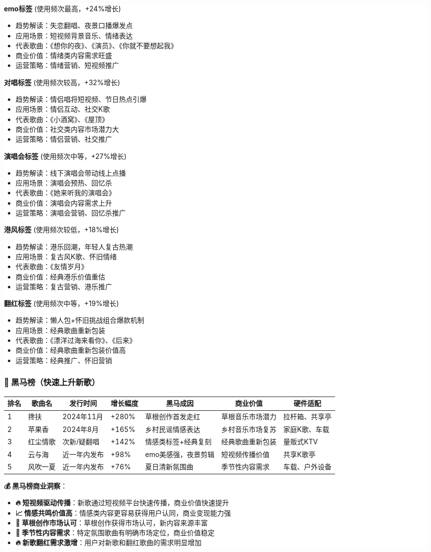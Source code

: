 **emo标签** (使用频次最高，+24%增长)
- 趋势解读：失恋翻唱、夜景口播爆发点
- 应用场景：短视频背景音乐、情绪表达
- 代表歌曲：《想你的夜》、《演员》、《你就不要想起我》
- 商业价值：情绪类内容需求旺盛
- 运营策略：情绪营销、短视频推广

**对唱标签** (使用频次较高，+32%增长)
- 趋势解读：情侣唱将短视频、节日热点引爆
- 应用场景：情侣互动、社交K歌
- 代表歌曲：《小酒窝》、《屋顶》
- 商业价值：社交类内容市场潜力大
- 运营策略：情侣营销、社交推广

**演唱会标签** (使用频次中等，+27%增长)
- 趋势解读：线下演唱会带动线上点播
- 应用场景：演唱会预热、回忆杀
- 代表歌曲：《她来听我的演唱会》
- 商业价值：演唱会内容需求上升
- 运营策略：演唱会营销、回忆杀推广

**港风标签** (使用频次较低，+18%增长)
- 趋势解读：港乐回潮，年轻人复古热潮
- 应用场景：复古风K歌、怀旧情绪
- 代表歌曲：《友情岁月》
- 商业价值：经典港乐价值重估
- 运营策略：复古营销、港乐推广

**翻红标签** (使用频次中等，+19%增长)
- 趋势解读：懒人包+怀旧挑战组合爆款机制
- 应用场景：经典歌曲重新包装
- 代表歌曲：《漂洋过海来看你》、《后来》
- 商业价值：经典歌曲重新包装价值高
- 运营策略：经典推广、怀旧营销

### 🚀 黑马榜（快速上升新歌）

| 排名 | 歌曲名 | 发行时间 | 增长幅度 | 黑马成因 | 商业价值 | 硬件适配 |
|------|--------|----------|----------|----------|----------|----------|
| 1 | 搀扶 | 2024年11月 | +280% | 草根创作首发走红 | 草根音乐市场潜力 | 拉杆箱、共享亭 |
| 2 | 苹果香 | 2024年8月 | +165% | 乡村民谣情感表达 | 乡村音乐市场复苏 | 家庭K歌、车载 |
| 3 | 红尘情歌 | 次新/疑翻唱 | +142% | 情感类标签+经典复刻 | 经典歌曲重新包装 | 量贩式KTV |
| 4 | 云与海 | 近一年内发布 | +98% | emo美感强，夜景剪辑 | 短视频传播价值 | 共享K歌亭 |
| 5 | 风吹一夏 | 近一年内发布 | +76% | 夏日清新氛围曲 | 季节性内容需求 | 车载、户外设备 |

**💰 黑马榜商业洞察**：
- **🔥 短视频驱动传播**：新歌通过短视频平台快速传播，商业价值快速提升
- **📈 情感共鸣价值高**：情感类内容更容易获得用户认同，商业变现能力强
- **🚀 草根创作市场认可**：草根创作获得市场认可，新内容来源丰富
- **🎵 季节性内容需求**：特定氛围歌曲有明确市场定位，商业价值稳定
- **🔥 新歌翻红需求激增**：用户对新歌和翻红歌曲的需求明显增加
